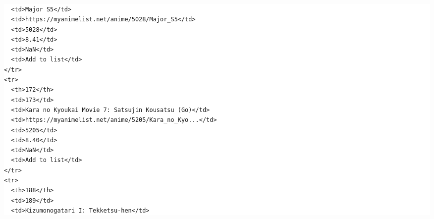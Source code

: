       <td>Major S5</td>
      <td>https://myanimelist.net/anime/5028/Major_S5</td>
      <td>5028</td>
      <td>8.41</td>
      <td>NaN</td>
      <td>Add to list</td>
    </tr>
    <tr>
      <th>172</th>
      <td>173</td>
      <td>Kara no Kyoukai Movie 7: Satsujin Kousatsu (Go)</td>
      <td>https://myanimelist.net/anime/5205/Kara_no_Kyo...</td>
      <td>5205</td>
      <td>8.40</td>
      <td>NaN</td>
      <td>Add to list</td>
    </tr>
    <tr>
      <th>188</th>
      <td>189</td>
      <td>Kizumonogatari I: Tekketsu-hen</td>
